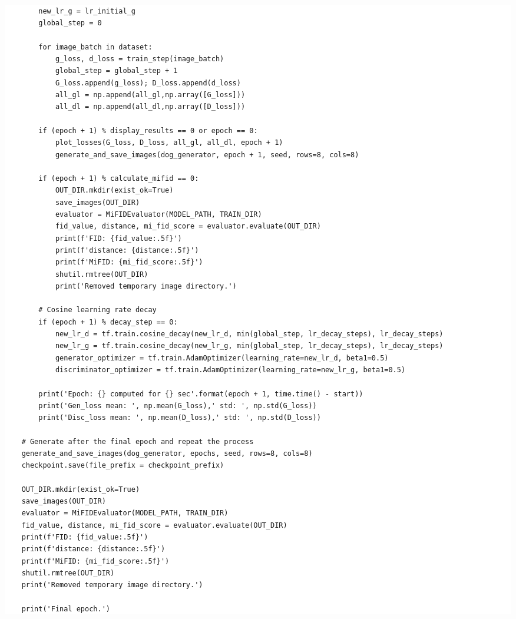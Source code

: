 ```
        new_lr_g = lr_initial_g
        global_step = 0

        for image_batch in dataset:
            g_loss, d_loss = train_step(image_batch)
            global_step = global_step + 1
            G_loss.append(g_loss); D_loss.append(d_loss)
            all_gl = np.append(all_gl,np.array([G_loss]))
            all_dl = np.append(all_dl,np.array([D_loss]))

        if (epoch + 1) % display_results == 0 or epoch == 0:
            plot_losses(G_loss, D_loss, all_gl, all_dl, epoch + 1)
            generate_and_save_images(dog_generator, epoch + 1, seed, rows=8, cols=8)

        if (epoch + 1) % calculate_mifid == 0:            
            OUT_DIR.mkdir(exist_ok=True)
            save_images(OUT_DIR)
            evaluator = MiFIDEvaluator(MODEL_PATH, TRAIN_DIR)
            fid_value, distance, mi_fid_score = evaluator.evaluate(OUT_DIR)
            print(f'FID: {fid_value:.5f}')
            print(f'distance: {distance:.5f}')
            print(f'MiFID: {mi_fid_score:.5f}')
            shutil.rmtree(OUT_DIR)
            print('Removed temporary image directory.')

        # Cosine learning rate decay
        if (epoch + 1) % decay_step == 0:
            new_lr_d = tf.train.cosine_decay(new_lr_d, min(global_step, lr_decay_steps), lr_decay_steps)
            new_lr_g = tf.train.cosine_decay(new_lr_g, min(global_step, lr_decay_steps), lr_decay_steps)
            generator_optimizer = tf.train.AdamOptimizer(learning_rate=new_lr_d, beta1=0.5)
            discriminator_optimizer = tf.train.AdamOptimizer(learning_rate=new_lr_g, beta1=0.5)          

        print('Epoch: {} computed for {} sec'.format(epoch + 1, time.time() - start))
        print('Gen_loss mean: ', np.mean(G_loss),' std: ', np.std(G_loss))
        print('Disc_loss mean: ', np.mean(D_loss),' std: ', np.std(D_loss))

    # Generate after the final epoch and repeat the process
    generate_and_save_images(dog_generator, epochs, seed, rows=8, cols=8)
    checkpoint.save(file_prefix = checkpoint_prefix)

    OUT_DIR.mkdir(exist_ok=True)
    save_images(OUT_DIR)
    evaluator = MiFIDEvaluator(MODEL_PATH, TRAIN_DIR)
    fid_value, distance, mi_fid_score = evaluator.evaluate(OUT_DIR)
    print(f'FID: {fid_value:.5f}')
    print(f'distance: {distance:.5f}')
    print(f'MiFID: {mi_fid_score:.5f}')
    shutil.rmtree(OUT_DIR)
    print('Removed temporary image directory.')

    print('Final epoch.')
```

